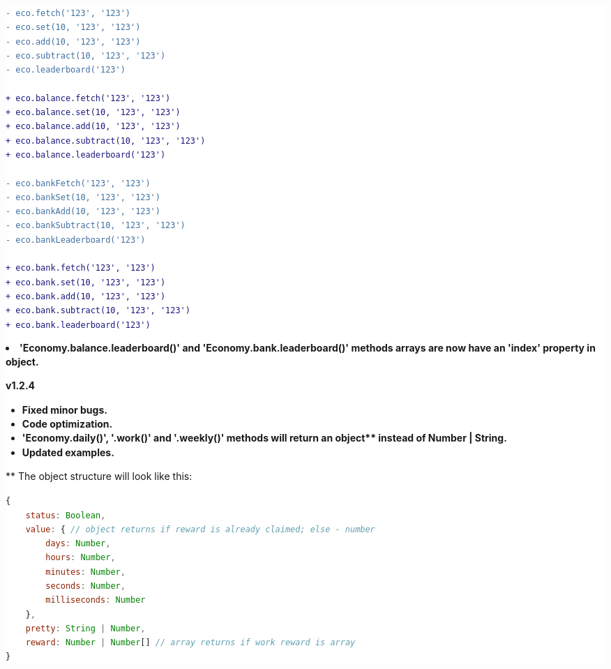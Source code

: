 ```diff
- eco.fetch('123', '123')
- eco.set(10, '123', '123')
- eco.add(10, '123', '123')
- eco.subtract(10, '123', '123')
- eco.leaderboard('123')

+ eco.balance.fetch('123', '123')
+ eco.balance.set(10, '123', '123')
+ eco.balance.add(10, '123', '123')
+ eco.balance.subtract(10, '123', '123')
+ eco.balance.leaderboard('123')

- eco.bankFetch('123', '123')
- eco.bankSet(10, '123', '123')
- eco.bankAdd(10, '123', '123')
- eco.bankSubtract(10, '123', '123')
- eco.bankLeaderboard('123')

+ eco.bank.fetch('123', '123')
+ eco.bank.set(10, '123', '123')
+ eco.bank.add(10, '123', '123')
+ eco.bank.subtract(10, '123', '123')
+ eco.bank.leaderboard('123')
```

<li><b>'Economy.balance.leaderboard()' and 'Economy.bank.leaderboard()' methods arrays are now have an 'index' property in object.</b></li>
</ul>

<b>v1.2.4</b>

<ul>
<li><b>Fixed minor bugs.</b></li>
<li><b>Code optimization.</b></li>
<li><b>'Economy.daily()', '.work()' and '.weekly()' methods will return an object** instead of Number | String.</b></li>
<li><b>Updated examples.</b></li>
</ul>

\*\* The object structure will look like this:

```js
{
    status: Boolean,
    value: { // object returns if reward is already claimed; else - number
        days: Number,
        hours: Number,
        minutes: Number,
        seconds: Number,
        milliseconds: Number
    },
    pretty: String | Number,
    reward: Number | Number[] // array returns if work reward is array
}
```

